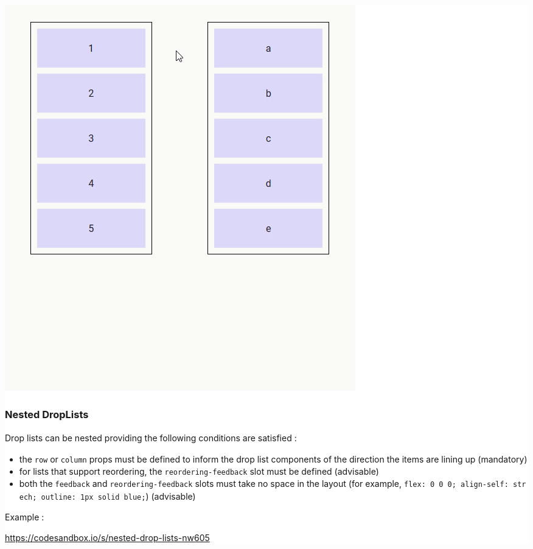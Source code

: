 ![demo](img/vid9.gif)

### Nested DropLists
Drop lists can be nested providing the following conditions are satisfied :

* the `row` or `column` props must be defined to inform the drop list components of the direction the items are lining up (mandatory)
* for lists that support reordering, the `reordering-feedback` slot must be defined (advisable)
* both the `feedback` and `reordering-feedback` slots must take no space in the layout (for example, `flex: 0 0 0; align-self: strech; outline: 1px solid blue;`) (advisable)

Example :

https://codesandbox.io/s/nested-drop-lists-nw605
